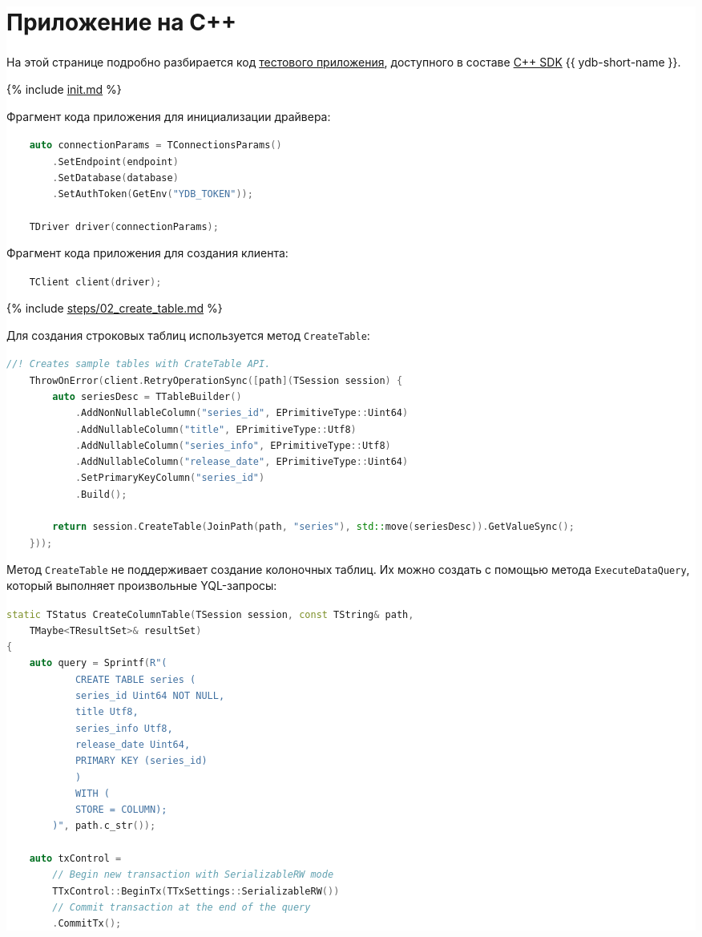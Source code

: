 # Приложение на C++



На этой странице подробно разбирается код [тестового приложения](https://github.com/ydb-platform/ydb/tree/main/ydb/public/sdk/cpp/examples/basic_example), доступного в составе [C++ SDK](https://github.com/ydb-platform/ydb/tree/main/ydb/public/sdk/cpp) {{ ydb-short-name }}.

{% include [init.md](steps/01_init.md) %}

Фрагмент кода приложения для инициализации драйвера:

```c++
    auto connectionParams = TConnectionsParams()
        .SetEndpoint(endpoint)
        .SetDatabase(database)
        .SetAuthToken(GetEnv("YDB_TOKEN"));

    TDriver driver(connectionParams);
```

Фрагмент кода приложения для создания клиента:

```c++
    TClient client(driver);
```

{% include [steps/02_create_table.md](steps/02_create_table.md) %}

Для создания строковых таблиц используется метод `CreateTable`:

```c++
//! Creates sample tables with CrateTable API.
    ThrowOnError(client.RetryOperationSync([path](TSession session) {
        auto seriesDesc = TTableBuilder()
            .AddNonNullableColumn("series_id", EPrimitiveType::Uint64)
            .AddNullableColumn("title", EPrimitiveType::Utf8)
            .AddNullableColumn("series_info", EPrimitiveType::Utf8)
            .AddNullableColumn("release_date", EPrimitiveType::Uint64)
            .SetPrimaryKeyColumn("series_id")
            .Build();

        return session.CreateTable(JoinPath(path, "series"), std::move(seriesDesc)).GetValueSync();
    }));
```

Метод `CreateTable` не поддерживает создание колоночных таблиц. Их можно создать с помощью метода `ExecuteDataQuery`, который выполняет произвольные YQL-запросы:
```c++
static TStatus CreateColumnTable(TSession session, const TString& path,
    TMaybe<TResultSet>& resultSet)
{
    auto query = Sprintf(R"(
            CREATE TABLE series (
            series_id Uint64 NOT NULL,
            title Utf8,
            series_info Utf8,
            release_date Uint64,
            PRIMARY KEY (series_id)
            )
            WITH (
            STORE = COLUMN);
        )", path.c_str());

    auto txControl =
        // Begin new transaction with SerializableRW mode
        TTxControl::BeginTx(TTxSettings::SerializableRW())
        // Commit transaction at the end of the query
        .CommitTx();
```
